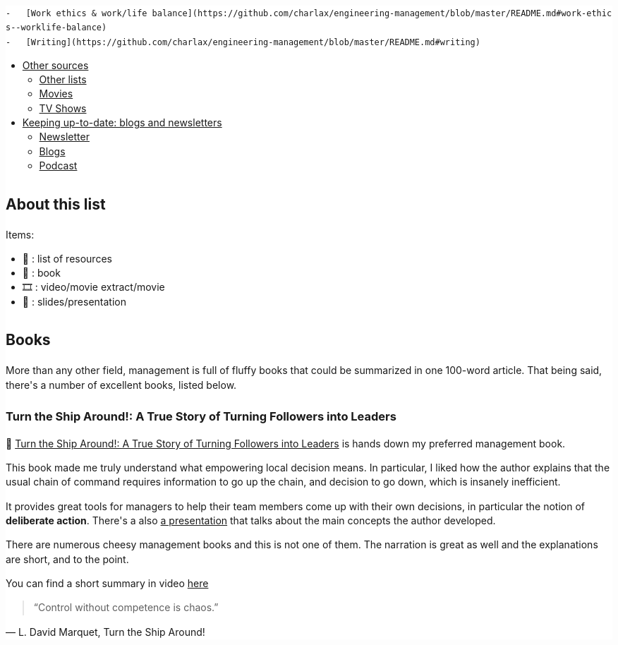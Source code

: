     -   [Work ethics & work/life balance](https://github.com/charlax/engineering-management/blob/master/README.md#work-ethics--worklife-balance)
    -   [Writing](https://github.com/charlax/engineering-management/blob/master/README.md#writing)
-   [Other sources](https://github.com/charlax/engineering-management/blob/master/README.md#other-sources)
    -   [Other lists](https://github.com/charlax/engineering-management/blob/master/README.md#other-lists)
    -   [Movies](https://github.com/charlax/engineering-management/blob/master/README.md#movies)
    -   [TV Shows](https://github.com/charlax/engineering-management/blob/master/README.md#tv-shows)
-   [Keeping up-to-date: blogs and newsletters](https://github.com/charlax/engineering-management/blob/master/README.md#keeping-up-to-date-blogs-and-newsletters)
    -   [Newsletter](https://github.com/charlax/engineering-management/blob/master/README.md#newsletter)
    -   [Blogs](https://github.com/charlax/engineering-management/blob/master/README.md#blogs)
    -   [Podcast](https://github.com/charlax/engineering-management/blob/master/README.md#podcast)

## About this list

Items:

-   🧰 : list of resources
-   📖 : book
-   🎞 : video/movie extract/movie
-   🎤 : slides/presentation

## Books

More than any other field, management is full of fluffy books that could be summarized in one 100-word article. That being said, there's a number of excellent books, listed below.

### Turn the Ship Around!: A True Story of Turning Followers into Leaders

📖 [Turn the Ship Around!: A True Story of Turning Followers into Leaders](http://www.amazon.com/Turn-Ship-Around-Turning-Followers/dp/1591846404) is hands down my preferred management book.

This book made me truly understand what empowering local decision means. In particular, I liked how the author explains that the usual chain of command requires information to go up the chain, and decision to go down, which is insanely inefficient.

It provides great tools for managers to help their team members come up with their own decisions, in particular the notion of **deliberate action**. There's a also [a presentation](http://www.slideshare.net/micrimson/turn-the-ship-around-041614) that talks about the main concepts the author developed.

There are numerous cheesy management books and this is not one of them. The narration is great as well and the explanations are short, and to the point.

You can find a short summary in video [here](https://www.youtube.com/watch?v=psAXMqxwol8)

> “Control without competence is chaos.”

— L. David Marquet, Turn the Ship Around!
